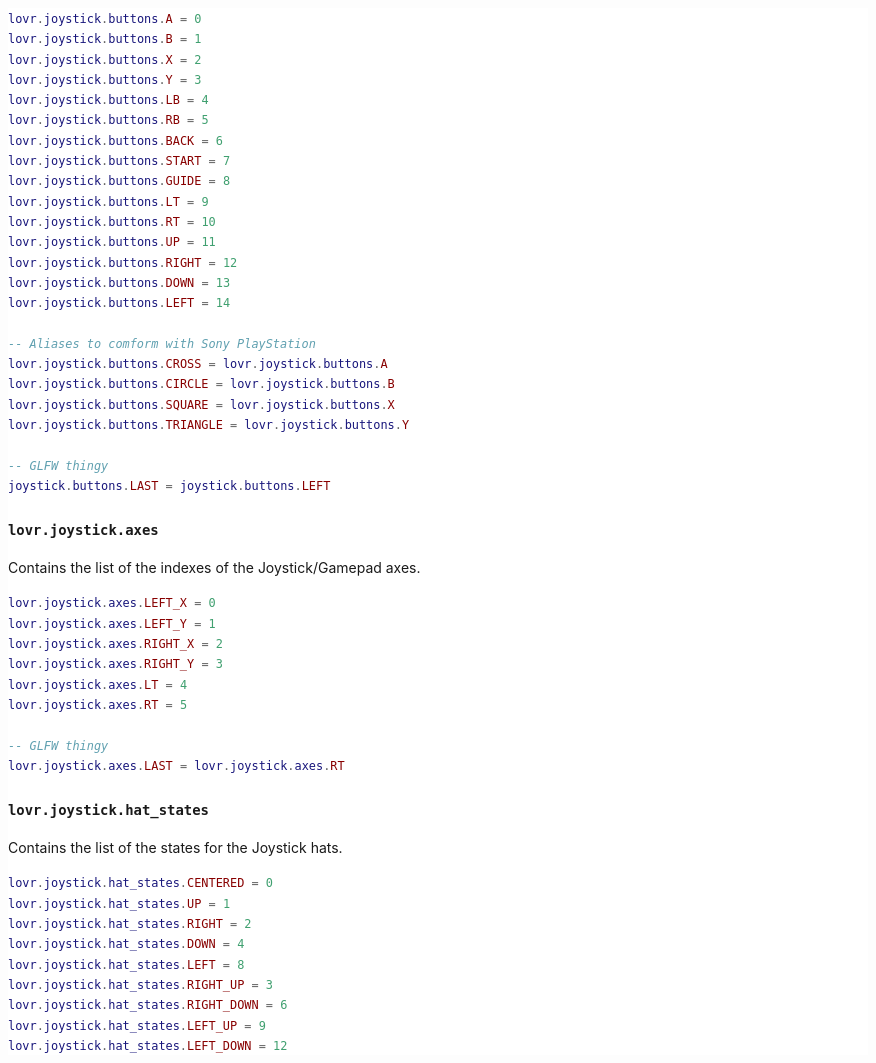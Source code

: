 ```lua
lovr.joystick.buttons.A = 0
lovr.joystick.buttons.B = 1
lovr.joystick.buttons.X = 2
lovr.joystick.buttons.Y = 3
lovr.joystick.buttons.LB = 4
lovr.joystick.buttons.RB = 5
lovr.joystick.buttons.BACK = 6
lovr.joystick.buttons.START = 7
lovr.joystick.buttons.GUIDE = 8
lovr.joystick.buttons.LT = 9
lovr.joystick.buttons.RT = 10
lovr.joystick.buttons.UP = 11
lovr.joystick.buttons.RIGHT = 12
lovr.joystick.buttons.DOWN = 13
lovr.joystick.buttons.LEFT = 14

-- Aliases to comform with Sony PlayStation
lovr.joystick.buttons.CROSS = lovr.joystick.buttons.A
lovr.joystick.buttons.CIRCLE = lovr.joystick.buttons.B
lovr.joystick.buttons.SQUARE = lovr.joystick.buttons.X
lovr.joystick.buttons.TRIANGLE = lovr.joystick.buttons.Y

-- GLFW thingy
joystick.buttons.LAST = joystick.buttons.LEFT
```

### `lovr.joystick.axes`

Contains the list of the indexes of the Joystick/Gamepad axes.

```lua
lovr.joystick.axes.LEFT_X = 0
lovr.joystick.axes.LEFT_Y = 1
lovr.joystick.axes.RIGHT_X = 2
lovr.joystick.axes.RIGHT_Y = 3
lovr.joystick.axes.LT = 4
lovr.joystick.axes.RT = 5

-- GLFW thingy
lovr.joystick.axes.LAST = lovr.joystick.axes.RT
```

### `lovr.joystick.hat_states`

Contains the list of the states for the Joystick hats.

```lua
lovr.joystick.hat_states.CENTERED = 0
lovr.joystick.hat_states.UP = 1
lovr.joystick.hat_states.RIGHT = 2
lovr.joystick.hat_states.DOWN = 4
lovr.joystick.hat_states.LEFT = 8
lovr.joystick.hat_states.RIGHT_UP = 3
lovr.joystick.hat_states.RIGHT_DOWN = 6
lovr.joystick.hat_states.LEFT_UP = 9
lovr.joystick.hat_states.LEFT_DOWN = 12
```
